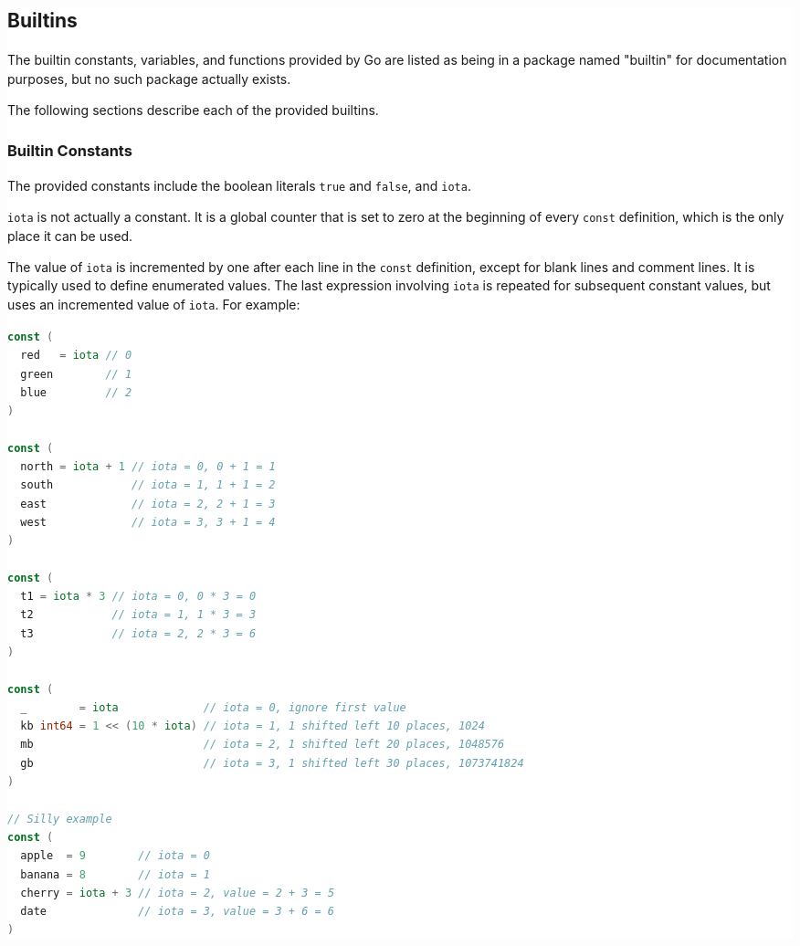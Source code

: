 ## Builtins

The builtin constants, variables, and functions
provided by Go are listed as being in a package
named "builtin" for documentation purposes,
but no such package actually exists.

The following sections describe each of the provided builtins.

### Builtin Constants

The provided constants include
the boolean literals `true` and `false`, and `iota`.

`iota` is not actually a constant.
It is a global counter that is set to zero
at the beginning of every `const` definition,
which is the only place it can be used.

The value of `iota` is incremented by one after each line in the
`const` definition, except for blank lines and comment lines.
It is typically used to define enumerated values.
The last expression involving `iota` is repeated for subsequent
constant values, but uses an incremented value of `iota`.
For example:

```go
const (
  red   = iota // 0
  green        // 1
  blue         // 2
)

const (
  north = iota + 1 // iota = 0, 0 + 1 = 1
  south            // iota = 1, 1 + 1 = 2
  east             // iota = 2, 2 + 1 = 3
  west             // iota = 3, 3 + 1 = 4
)

const (
  t1 = iota * 3 // iota = 0, 0 * 3 = 0
  t2            // iota = 1, 1 * 3 = 3
  t3            // iota = 2, 2 * 3 = 6
)

const (
  _        = iota             // iota = 0, ignore first value
  kb int64 = 1 << (10 * iota) // iota = 1, 1 shifted left 10 places, 1024
  mb                          // iota = 2, 1 shifted left 20 places, 1048576
  gb                          // iota = 3, 1 shifted left 30 places, 1073741824
)

// Silly example
const (
  apple  = 9        // iota = 0
  banana = 8        // iota = 1
  cherry = iota + 3 // iota = 2, value = 2 + 3 = 5
  date              // iota = 3, value = 3 + 6 = 6
)
```
